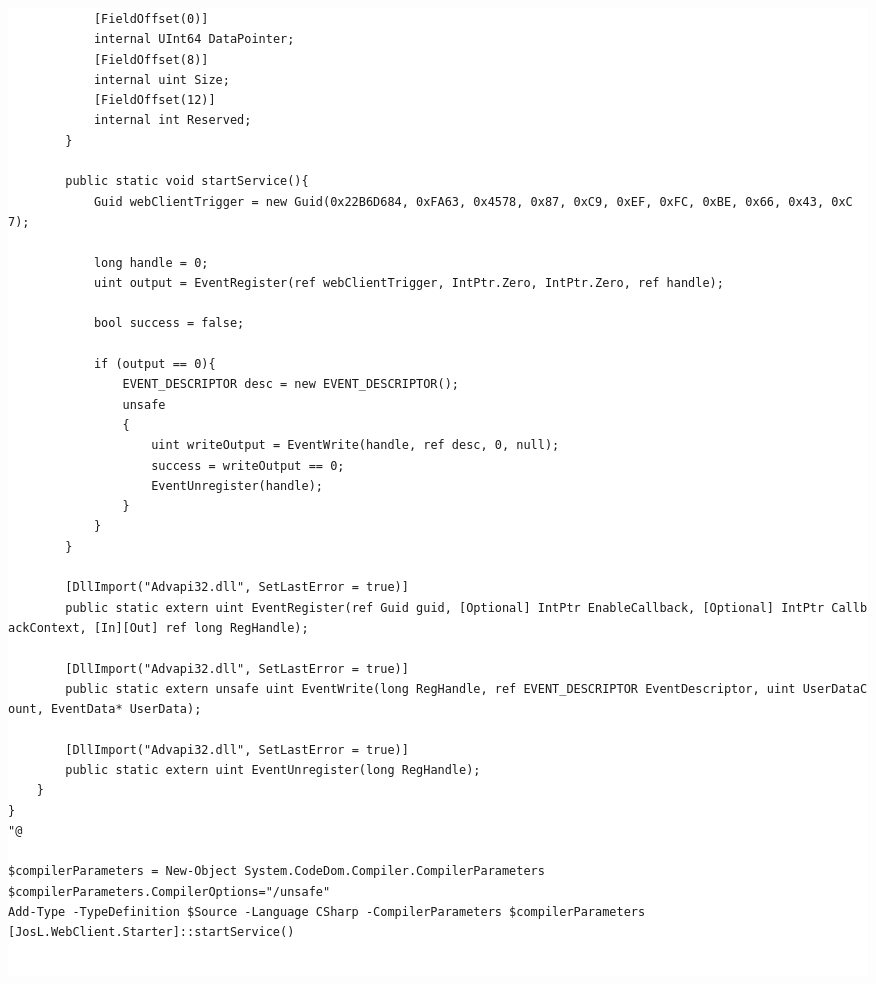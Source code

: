 ```console
			[FieldOffset(0)]
			internal UInt64 DataPointer;
			[FieldOffset(8)]
			internal uint Size;
			[FieldOffset(12)]
			internal int Reserved;
		}
 
		public static void startService(){
			Guid webClientTrigger = new Guid(0x22B6D684, 0xFA63, 0x4578, 0x87, 0xC9, 0xEF, 0xFC, 0xBE, 0x66, 0x43, 0xC7);
 
			long handle = 0;
			uint output = EventRegister(ref webClientTrigger, IntPtr.Zero, IntPtr.Zero, ref handle);
 
			bool success = false;
 
			if (output == 0){
				EVENT_DESCRIPTOR desc = new EVENT_DESCRIPTOR();
				unsafe
				{
					uint writeOutput = EventWrite(handle, ref desc, 0, null);
					success = writeOutput == 0;
					EventUnregister(handle);
				}
			}
		}
 
		[DllImport("Advapi32.dll", SetLastError = true)]
		public static extern uint EventRegister(ref Guid guid, [Optional] IntPtr EnableCallback, [Optional] IntPtr CallbackContext, [In][Out] ref long RegHandle);
 
		[DllImport("Advapi32.dll", SetLastError = true)]
		public static extern unsafe uint EventWrite(long RegHandle, ref EVENT_DESCRIPTOR EventDescriptor, uint UserDataCount, EventData* UserData);
 
		[DllImport("Advapi32.dll", SetLastError = true)]
		public static extern uint EventUnregister(long RegHandle);
	}
}
"@

$compilerParameters = New-Object System.CodeDom.Compiler.CompilerParameters
$compilerParameters.CompilerOptions="/unsafe"
Add-Type -TypeDefinition $Source -Language CSharp -CompilerParameters $compilerParameters
[JosL.WebClient.Starter]::startService()
```

<br>
